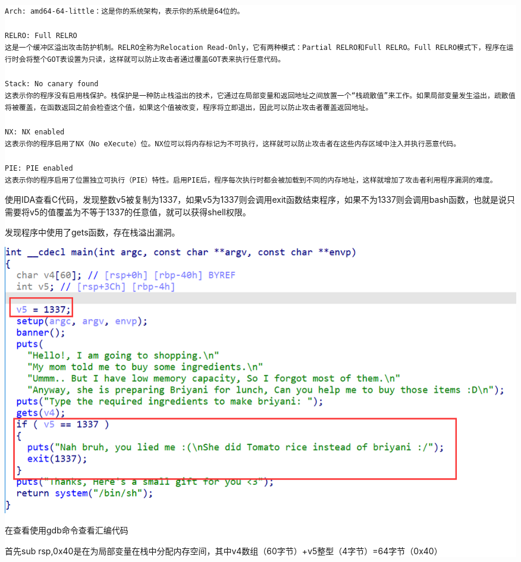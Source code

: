 ```
Arch: amd64-64-little：这是你的系统架构，表示你的系统是64位的。

RELRO: Full RELRO
这是一个缓冲区溢出攻击防护机制。RELRO全称为Relocation Read-Only，它有两种模式：Partial RELRO和Full RELRO。Full RELRO模式下，程序在运行时会将整个GOT表设置为只读，这样就可以防止攻击者通过覆盖GOT表来执行任意代码。

Stack: No canary found
这表示你的程序没有启用栈保护。栈保护是一种防止栈溢出的技术，它通过在局部变量和返回地址之间放置一个“栈疏散值”来工作。如果局部变量发生溢出，疏散值将被覆盖，在函数返回之前会检查这个值，如果这个值被改变，程序将立即退出，因此可以防止攻击者覆盖返回地址。

NX: NX enabled
这表示你的程序启用了NX（No eXecute）位。NX位可以将内存标记为不可执行，这样就可以防止攻击者在这些内存区域中注入并执行恶意代码。

PIE: PIE enabled
这表示你的程序启用了位置独立可执行（PIE）特性。启用PIE后，程序每次执行时都会被加载到不同的内存地址，这样就增加了攻击者利用程序漏洞的难度。
```



使用IDA查看C代码，发现整数v5被复制为1337，如果v5为1337则会调用exit函数结束程序，如果不为1337则会调用bash函数，也就是说只需要将v5的值覆盖为不等于1337的任意值，就可以获得shell权限。

发现程序中使用了gets函数，存在栈溢出漏洞。

![image-20231116092200745](images/pwn101%E9%9D%B6%E5%9C%BA.assets/image-20231116092200745.png)



在查看使用gdb命令查看汇编代码

首先sub rsp,0x40是在为局部变量在栈中分配内存空间，其中v4数组（60字节）+v5整型（4字节）=64字节（0x40）
